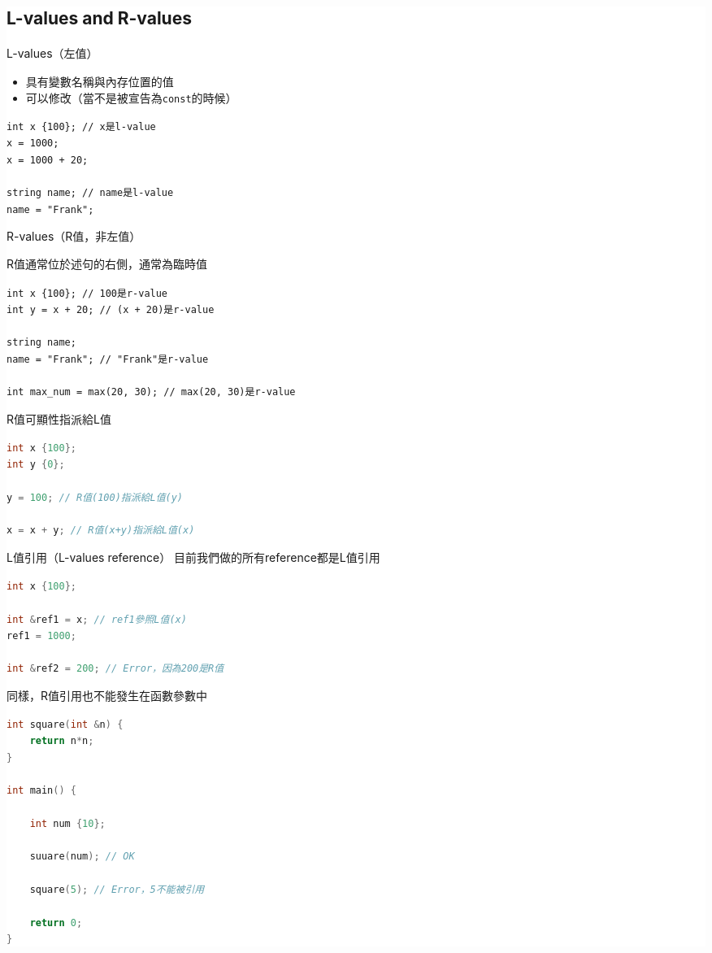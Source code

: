 ## L-values and R-values

L-values（左值）

- 具有變數名稱與內存位置的值
- 可以修改（當不是被宣告為`const`的時候）

```
int x {100}; // x是l-value
x = 1000;
x = 1000 + 20;

string name; // name是l-value
name = "Frank";
```

R-values（R值，非左值）

R值通常位於述句的右側，通常為臨時值

```
int x {100}; // 100是r-value
int y = x + 20; // (x + 20)是r-value

string name;
name = "Frank"; // "Frank"是r-value

int max_num = max(20, 30); // max(20, 30)是r-value
```

R值可顯性指派給L值

```cpp
int x {100};
int y {0};

y = 100; // R值(100)指派給L值(y)

x = x + y; // R值(x+y)指派給L值(x)
```

L值引用（L-values reference）
目前我們做的所有reference都是L值引用

```cpp
int x {100};
    
int &ref1 = x; // ref1參照L值(x)
ref1 = 1000;

int &ref2 = 200; // Error，因為200是R值
```

同樣，R值引用也不能發生在函數參數中
```cpp
int square(int &n) {
    return n*n;
}

int main() {
   
    int num {10};
    
    suuare(num); // OK
    
    square(5); // Error，5不能被引用
    
    return 0;
}
```